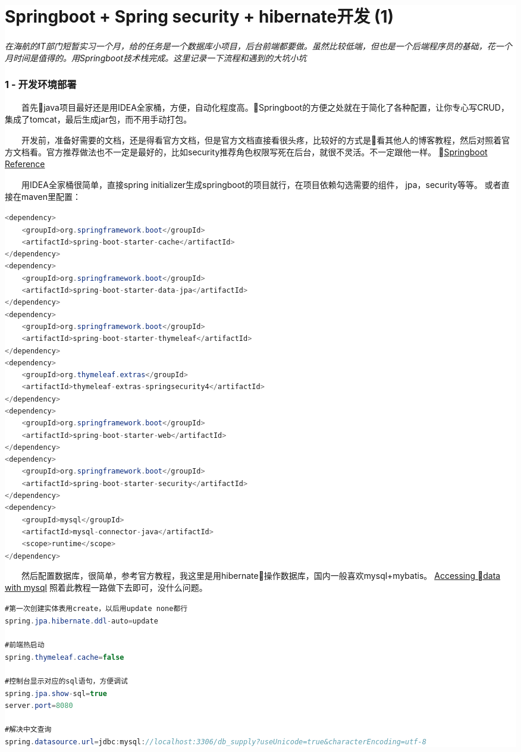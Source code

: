 # Springboot + Spring security + hibernate开发 (1)
*在海航的IT部门短暂实习一个月，给的任务是一个数据库小项目，后台前端都要做。虽然比较低端，但也是一个后端程序员的基础，花一个月时间是值得的。用Springboot技术栈完成。这里记录一下流程和遇到的大坑小坑*

### 1 - 开发环境部署
&emsp;&emsp;首先java项目最好还是用IDEA全家桶，方便，自动化程度高。Springboot的方便之处就在于简化了各种配置，让你专心写CRUD，集成了tomcat，最后生成jar包，而不用手动打包。

&emsp;&emsp;开发前，准备好需要的文档，还是得看官方文档，但是官方文档直接看很头疼，比较好的方式是看其他人的博客教程，然后对照着官方文档看。官方推荐做法也不一定是最好的，比如security推荐角色权限写死在后台，就很不灵活。不一定跟他一样。
[Springboot Reference](https://docs.spring.io/spring-boot/docs/2.1.2.RELEASE/reference/htmlsingle/#getting-started-system-requirements)

&emsp;&emsp;用IDEA全家桶很简单，直接spring initializer生成springboot的项目就行，在项目依赖勾选需要的组件， jpa，security等等。
或者直接在maven里配置：
```java
<dependency>
    <groupId>org.springframework.boot</groupId>
    <artifactId>spring-boot-starter-cache</artifactId>
</dependency>
<dependency>
    <groupId>org.springframework.boot</groupId>
    <artifactId>spring-boot-starter-data-jpa</artifactId>
</dependency>
<dependency>
    <groupId>org.springframework.boot</groupId>
    <artifactId>spring-boot-starter-thymeleaf</artifactId>
</dependency>
<dependency>
    <groupId>org.thymeleaf.extras</groupId>
    <artifactId>thymeleaf-extras-springsecurity4</artifactId>
</dependency>
<dependency>
    <groupId>org.springframework.boot</groupId>
    <artifactId>spring-boot-starter-web</artifactId>
</dependency>
<dependency>
    <groupId>org.springframework.boot</groupId>
    <artifactId>spring-boot-starter-security</artifactId>
</dependency>
<dependency>
    <groupId>mysql</groupId>
    <artifactId>mysql-connector-java</artifactId>
    <scope>runtime</scope>
</dependency>
```
&emsp;&emsp;然后配置数据库，很简单，参考官方教程，我这里是用hibernate操作数据库，国内一般喜欢mysql+mybatis。
[Accessing data with mysql](https://spring.io/guides/gs/accessing-data-mysql/)
照着此教程一路做下去即可，没什么问题。

```java
#第一次创建实体表用create，以后用update none都行
spring.jpa.hibernate.ddl-auto=update

#前端热启动
spring.thymeleaf.cache=false

#控制台显示对应的sql语句，方便调试
spring.jpa.show-sql=true
server.port=8080

#解决中文查询
spring.datasource.url=jdbc:mysql://localhost:3306/db_supply?useUnicode=true&characterEncoding=utf-8
```